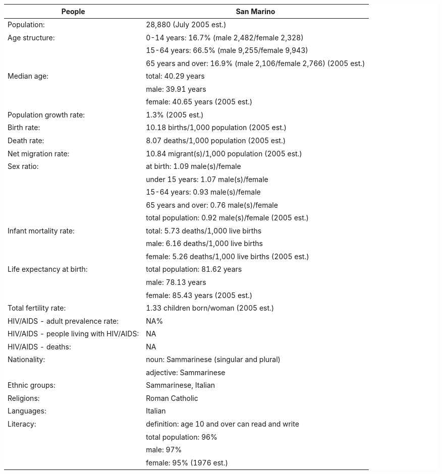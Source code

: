 | People | San Marino |
| --- | --- |
| Population: | 28,880 (July 2005 est.) |
| Age structure: | 0-14 years: 16.7% (male 2,482/female 2,328) |
| | 15-64 years: 66.5% (male 9,255/female 9,943) |
| | 65 years and over: 16.9% (male 2,106/female 2,766) (2005 est.) |
| Median age: | total: 40.29 years |
| | male: 39.91 years |
| | female: 40.65 years (2005 est.) |
| Population growth rate: | 1.3% (2005 est.) |
| Birth rate: | 10.18 births/1,000 population (2005 est.) |
| Death rate: | 8.07 deaths/1,000 population (2005 est.) |
| Net migration rate: | 10.84 migrant(s)/1,000 population (2005 est.) |
| Sex ratio: | at birth: 1.09 male(s)/female |
| | under 15 years: 1.07 male(s)/female |
| | 15-64 years: 0.93 male(s)/female |
| | 65 years and over: 0.76 male(s)/female |
| | total population: 0.92 male(s)/female (2005 est.) |
| Infant mortality rate: | total: 5.73 deaths/1,000 live births |
| | male: 6.16 deaths/1,000 live births |
| | female: 5.26 deaths/1,000 live births (2005 est.) |
| Life expectancy at birth: | total population: 81.62 years |
| | male: 78.13 years |
| | female: 85.43 years (2005 est.) |
| Total fertility rate: | 1.33 children born/woman (2005 est.) |
| HIV/AIDS - adult prevalence rate: | NA% |
| HIV/AIDS - people living with HIV/AIDS: | NA |
| HIV/AIDS - deaths: | NA |
| Nationality: | noun: Sammarinese (singular and plural) |
| | adjective: Sammarinese |
| Ethnic groups: | Sammarinese, Italian |
| Religions: | Roman Catholic |
| Languages: | Italian |
| Literacy: | definition: age 10 and over can read and write |
| | total population: 96% |
| | male: 97% |
| | female: 95% (1976 est.) |
